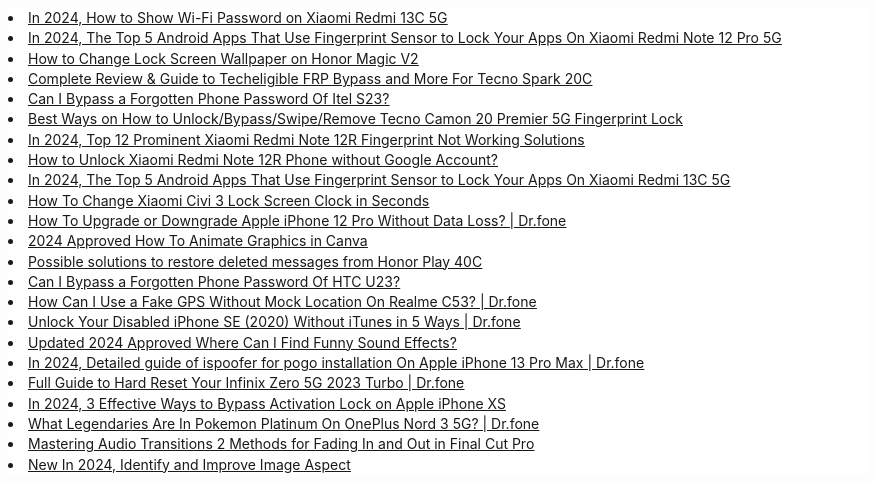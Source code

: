 <li><a href="https://unlock-android.techidaily.com/in-2024-how-to-show-wi-fi-password-on-xiaomi-redmi-13c-5g-by-drfone-android/"><u>In 2024, How to Show Wi-Fi Password on Xiaomi Redmi 13C 5G</u></a></li>
<li><a href="https://unlock-android.techidaily.com/in-2024-the-top-5-android-apps-that-use-fingerprint-sensor-to-lock-your-apps-on-xiaomi-redmi-note-12-pro-5g-by-drfone-android/"><u>In 2024, The Top 5 Android Apps That Use Fingerprint Sensor to Lock Your Apps On Xiaomi Redmi Note 12 Pro 5G</u></a></li>
<li><a href="https://unlock-android.techidaily.com/how-to-change-lock-screen-wallpaper-on-honor-magic-v2-by-drfone-android/"><u>How to Change Lock Screen Wallpaper on Honor Magic V2</u></a></li>
<li><a href="https://unlock-android.techidaily.com/complete-review-and-guide-to-techeligible-frp-bypass-and-more-for-tecno-spark-20c-by-drfone-android/"><u>Complete Review & Guide to Techeligible FRP Bypass and More For Tecno Spark 20C</u></a></li>
<li><a href="https://unlock-android.techidaily.com/can-i-bypass-a-forgotten-phone-password-of-itel-s23-by-drfone-android/"><u>Can I Bypass a Forgotten Phone Password Of Itel S23?</u></a></li>
<li><a href="https://unlock-android.techidaily.com/best-ways-on-how-to-unlockbypassswiperemove-tecno-camon-20-premier-5g-fingerprint-lock-by-drfone-android/"><u>Best Ways on How to Unlock/Bypass/Swipe/Remove Tecno Camon 20 Premier 5G Fingerprint Lock</u></a></li>
<li><a href="https://unlock-android.techidaily.com/in-2024-top-12-prominent-xiaomi-redmi-note-12r-fingerprint-not-working-solutions-by-drfone-android/"><u>In 2024, Top 12 Prominent Xiaomi Redmi Note 12R Fingerprint Not Working Solutions</u></a></li>
<li><a href="https://unlock-android.techidaily.com/how-to-unlock-xiaomi-redmi-note-12r-phone-without-google-account-by-drfone-android/"><u>How to Unlock Xiaomi Redmi Note 12R Phone without Google Account?</u></a></li>
<li><a href="https://unlock-android.techidaily.com/in-2024-the-top-5-android-apps-that-use-fingerprint-sensor-to-lock-your-apps-on-xiaomi-redmi-13c-5g-by-drfone-android/"><u>In 2024, The Top 5 Android Apps That Use Fingerprint Sensor to Lock Your Apps On Xiaomi Redmi 13C 5G</u></a></li>
<li><a href="https://unlock-android.techidaily.com/how-to-change-xiaomi-civi-3-lock-screen-clock-in-seconds-by-drfone-android/"><u>How To Change Xiaomi Civi 3 Lock Screen Clock in Seconds</u></a></li>
<li><a href="https://techidaily.com/how-to-upgrade-or-downgrade-apple-iphone-12-pro-without-data-loss-drfone-by-drfone-ios-system-repair-ios-system-repair/"><u>How To Upgrade or Downgrade Apple iPhone 12 Pro Without Data Loss? | Dr.fone</u></a></li>
<li><a href="https://animation-videos.techidaily.com/2024-approved-how-to-animate-graphics-in-canva/"><u>2024 Approved How To Animate Graphics in Canva</u></a></li>
<li><a href="https://review-topics.techidaily.com/possible-solutions-to-restore-deleted-messages-from-honor-play-40c-by-fonelab-android-recover-messages/"><u>Possible solutions to restore deleted messages from Honor Play 40C</u></a></li>
<li><a href="https://android-unlock.techidaily.com/can-i-bypass-a-forgotten-phone-password-of-htc-u23-by-drfone-android/"><u>Can I Bypass a Forgotten Phone Password Of HTC U23?</u></a></li>
<li><a href="https://fake-location.techidaily.com/how-can-i-use-a-fake-gps-without-mock-location-on-realme-c53-drfone-by-drfone-virtual-android/"><u>How Can I Use a Fake GPS Without Mock Location On Realme C53? | Dr.fone</u></a></li>
<li><a href="https://iphone-unlock.techidaily.com/unlock-your-disabled-iphone-se-2020-without-itunes-in-5-ways-drfone-by-drfone-ios/"><u>Unlock Your Disabled iPhone SE (2020) Without iTunes in 5 Ways | Dr.fone</u></a></li>
<li><a href="https://voice-adjusting.techidaily.com/updated-2024-approved-where-can-i-find-funny-sound-effects/"><u>Updated 2024 Approved Where Can I Find Funny Sound Effects?</u></a></li>
<li><a href="https://ios-pokemon-go.techidaily.com/in-2024-detailed-guide-of-ispoofer-for-pogo-installation-on-apple-iphone-13-pro-max-drfone-by-drfone-virtual-ios/"><u>In 2024, Detailed guide of ispoofer for pogo installation On Apple iPhone 13 Pro Max | Dr.fone</u></a></li>
<li><a href="https://techidaily.com/full-guide-to-hard-reset-your-infinix-zero-5g-2023-turbo-drfone-by-drfone-reset-android-reset-android/"><u>Full Guide to Hard Reset Your Infinix Zero 5G 2023 Turbo | Dr.fone</u></a></li>
<li><a href="https://activate-lock.techidaily.com/in-2024-3-effective-ways-to-bypass-activation-lock-on-apple-iphone-xs-by-drfone-ios/"><u>In 2024, 3 Effective Ways to Bypass Activation Lock on Apple iPhone XS</u></a></li>
<li><a href="https://android-pokemon-go.techidaily.com/what-legendaries-are-in-pokemon-platinum-on-oneplus-nord-3-5g-drfone-by-drfone-virtual-android/"><u>What Legendaries Are In Pokemon Platinum On OnePlus Nord 3 5G? | Dr.fone</u></a></li>
<li><a href="https://ai-driven-video-production.techidaily.com/mastering-audio-transitions-2-methods-for-fading-in-and-out-in-final-cut-pro/"><u>Mastering Audio Transitions 2 Methods for Fading In and Out in Final Cut Pro</u></a></li>
<li><a href="https://ai-driven-video-production.techidaily.com/new-in-2024-identify-and-improve-image-aspect/"><u>New In 2024, Identify and Improve Image Aspect</u></a></li>